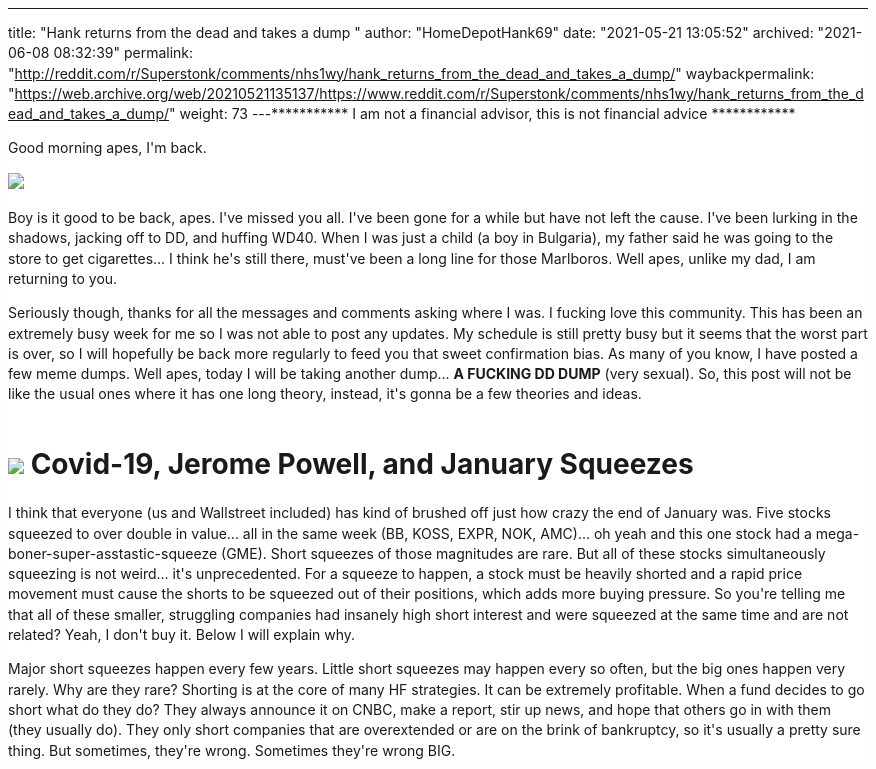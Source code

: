 ---
title: "Hank returns from the dead and takes a dump "
author: "HomeDepotHank69"
date: "2021-05-21 13:05:52"
archived: "2021-06-08 08:32:39"
permalink: "http://reddit.com/r/Superstonk/comments/nhs1wy/hank_returns_from_the_dead_and_takes_a_dump/"
waybackpermalink: "https://web.archive.org/web/20210521135137/https://www.reddit.com/r/Superstonk/comments/nhs1wy/hank_returns_from_the_dead_and_takes_a_dump/"
weight: 73
---*********** I am not a financial advisor, this is not financial advice ************


Good morning apes, I'm back.


![](/img/zab5b8c2oe071.png)


Boy is it good to be back, apes. I've missed you all. I've been gone for a while but have not left the cause. I've been lurking in the shadows, jacking off to DD, and huffing WD40. When I was just a child (a boy in Bulgaria), my father said he was going to the store to get cigarettes... I think he's still there, must've been a long line for those Marlboros. Well apes, unlike my dad, I am returning to you.


Seriously though, thanks for all the messages and comments asking where I was. I fucking love this community. This has been an extremely busy week for me so I was not able to post any updates. My schedule is still pretty busy but it seems that the worst part is over, so I will hopefully be back more regularly to feed you that sweet confirmation bias. As many of you know, I have posted a few meme dumps. Well apes, today I will be taking another dump... **A FUCKING DD DUMP** (very sexual). So, this post will not be like the usual ones where it has one long theory, instead, it's gonna be a few theories and ideas.


![](/img/o15bfun4be071.png)
Covid-19, Jerome Powell, and January Squeezes
=============================================


I think that everyone (us and Wallstreet included) has kind of brushed off just how crazy the end of January was. Five stocks squeezed to over double in value... all in the same week (BB, KOSS, EXPR, NOK, AMC)... oh yeah and this one stock had a mega-boner-super-asstastic-squeeze (GME). Short squeezes of those magnitudes are rare. But all of these stocks simultaneously squeezing is not weird... it's unprecedented. For a squeeze to happen, a stock must be heavily shorted and a rapid price movement must cause the shorts to be squeezed out of their positions, which adds more buying pressure. So you're telling me that all of these smaller, struggling companies had insanely high short interest and were squeezed at the same time and are not related? Yeah, I don't buy it. Below I will explain why.


Major short squeezes happen every few years. Little short squeezes may happen every so often, but the big ones happen very rarely. Why are they rare? Shorting is at the core of many HF strategies. It can be extremely profitable. When a fund decides to go short what do they do? They always announce it on CNBC, make a report, stir up news, and hope that others go in with them (they usually do). They only short companies that are overextended or are on the brink of bankruptcy, so it's usually a pretty sure thing. But sometimes, they're wrong. Sometimes they're wrong BIG.
